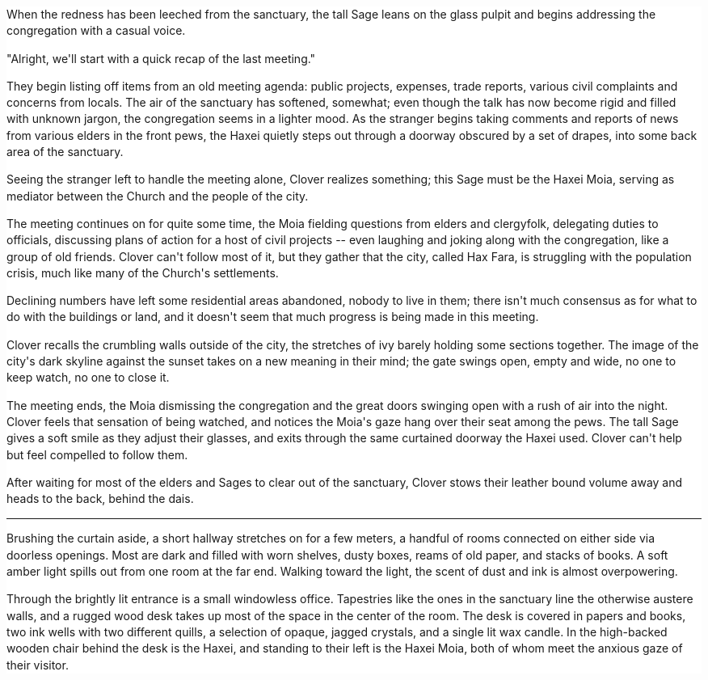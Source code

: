 When the redness has been leeched from the sanctuary, the tall Sage leans on the
glass pulpit and begins addressing the congregation with a casual voice.

"Alright, we'll start with a quick recap of the last meeting."

They begin listing off items from an old meeting agenda: public projects,
expenses, trade reports, various civil complaints and concerns from locals. The
air of the sanctuary has softened, somewhat; even though the talk has now become
rigid and filled with unknown jargon, the congregation seems in a lighter mood.
As the stranger begins taking comments and reports of news from various elders
in the front pews, the Haxei quietly steps out through a doorway obscured by a
set of drapes, into some back area of the sanctuary.

Seeing the stranger left to handle the meeting alone, Clover realizes something;
this Sage must be the Haxei Moia, serving as mediator between the Church and the
people of the city.

The meeting continues on for quite some time, the Moia fielding questions from
elders and clergyfolk, delegating duties to officials, discussing plans of
action for a host of civil projects -- even laughing and joking along with the
congregation, like a group of old friends. Clover can't follow most of it, but
they gather that the city, called Hax Fara, is struggling with the population
crisis, much like many of the Church's settlements.

Declining numbers have left some residential areas abandoned, nobody to live in
them; there isn't much consensus as for what to do with the buildings or land,
and it doesn't seem that much progress is being made in this meeting.

Clover recalls the crumbling walls outside of the city, the stretches of ivy
barely holding some sections together. The image of the city's dark skyline
against the sunset takes on a new meaning in their mind; the gate swings open,
empty and wide, no one to keep watch, no one to close it.

The meeting ends, the Moia dismissing the congregation and the great doors
swinging open with a rush of air into the night. Clover feels that sensation of
being watched, and notices the Moia's gaze hang over their seat among the pews.
The tall Sage gives a soft smile as they adjust their glasses, and exits through
the same curtained doorway the Haxei used. Clover can't help but feel compelled
to follow them.

After waiting for most of the elders and Sages to clear out of the sanctuary,
Clover stows their leather bound volume away and heads to the back, behind the
dais.

<hr>

Brushing the curtain aside, a short hallway stretches on for a few meters, a
handful of rooms connected on either side via doorless openings. Most are dark
and filled with worn shelves, dusty boxes, reams of old paper, and stacks of
books. A soft amber light spills out from one room at the far end. Walking
toward the light, the scent of dust and ink is almost overpowering.

Through the brightly lit entrance is a small windowless office. Tapestries like
the ones in the sanctuary line the otherwise austere walls, and a rugged wood
desk takes up most of the space in the center of the room. The desk is covered
in papers and books, two ink wells with two different quills, a selection of
opaque, jagged crystals, and a single lit wax candle. In the high-backed wooden
chair behind the desk is the Haxei, and standing to their left is the Haxei
Moia, both of whom meet the anxious gaze of their visitor.
